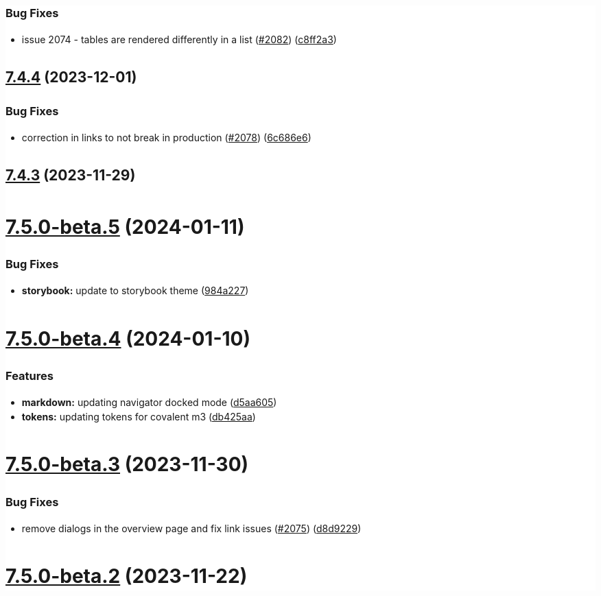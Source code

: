 ### Bug Fixes

- issue 2074 - tables are rendered differently in a list ([#2082](https://github.com/Teradata/covalent/issues/2082)) ([c8ff2a3](https://github.com/Teradata/covalent/commit/c8ff2a3b264c899d0f65830db7b42e54548dea5e))

## [7.4.4](https://github.com/Teradata/covalent/compare/v7.4.3...v7.4.4) (2023-12-01)

### Bug Fixes

- correction in links to not break in production ([#2078](https://github.com/Teradata/covalent/issues/2078)) ([6c686e6](https://github.com/Teradata/covalent/commit/6c686e6d2efa8475292ff429fb74e6d09f7cf20f))

## [7.4.3](https://github.com/Teradata/covalent/compare/v7.4.2...v7.4.3) (2023-11-29)

# [7.5.0-beta.5](https://github.com/Teradata/covalent/compare/v7.5.0-beta.4...v7.5.0-beta.5) (2024-01-11)

### Bug Fixes

- **storybook:** update to storybook theme ([984a227](https://github.com/Teradata/covalent/commit/984a227756d61cadc86e1aa459d8a6df7c05be6e))

# [7.5.0-beta.4](https://github.com/Teradata/covalent/compare/v7.5.0-beta.3...v7.5.0-beta.4) (2024-01-10)

### Features

- **markdown:** updating navigator docked mode ([d5aa605](https://github.com/Teradata/covalent/commit/d5aa605d248417272600f33c984aa5fd24bacfe3))
- **tokens:** updating tokens for covalent m3 ([db425aa](https://github.com/Teradata/covalent/commit/db425aa6066d7a70657d6505d98a352d1e5747c4))

# [7.5.0-beta.3](https://github.com/Teradata/covalent/compare/v7.5.0-beta.2...v7.5.0-beta.3) (2023-11-30)

### Bug Fixes

- remove dialogs in the overview page and fix link issues ([#2075](https://github.com/Teradata/covalent/issues/2075)) ([d8d9229](https://github.com/Teradata/covalent/commit/d8d9229352fe26764ff565fcc0142b5c7ad859d9))

# [7.5.0-beta.2](https://github.com/Teradata/covalent/compare/v7.5.0-beta.1...v7.5.0-beta.2) (2023-11-22)
